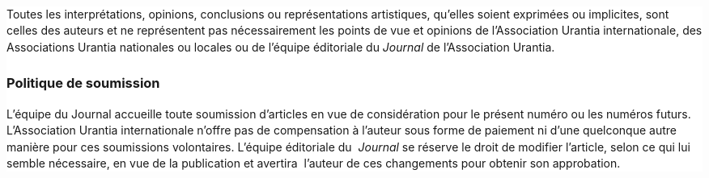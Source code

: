 Toutes les interprétations, opinions, conclusions ou représentations artistiques, qu’elles soient exprimées ou implicites, sont celles des auteurs et ne représentent pas nécessairement les points de vue et opinions de l’Association Urantia internationale, des Associations Urantia nationales ou locales ou de l’équipe éditoriale du _Journal_ de l’Association Urantia.

### Politique de soumission

L’équipe du Journal accueille toute soumission d’articles en vue de considération pour le présent numéro ou les numéros futurs. L’Association Urantia internationale n’offre pas de compensation à l’auteur sous forme de paiement ni d’une quelconque autre manière pour ces soumissions volontaires. L’équipe éditoriale du  _Journal_ se réserve le droit de modifier l’article, selon ce qui lui semble nécessaire, en vue de la publication et avertira  l’auteur de ces changements pour obtenir son approbation.

